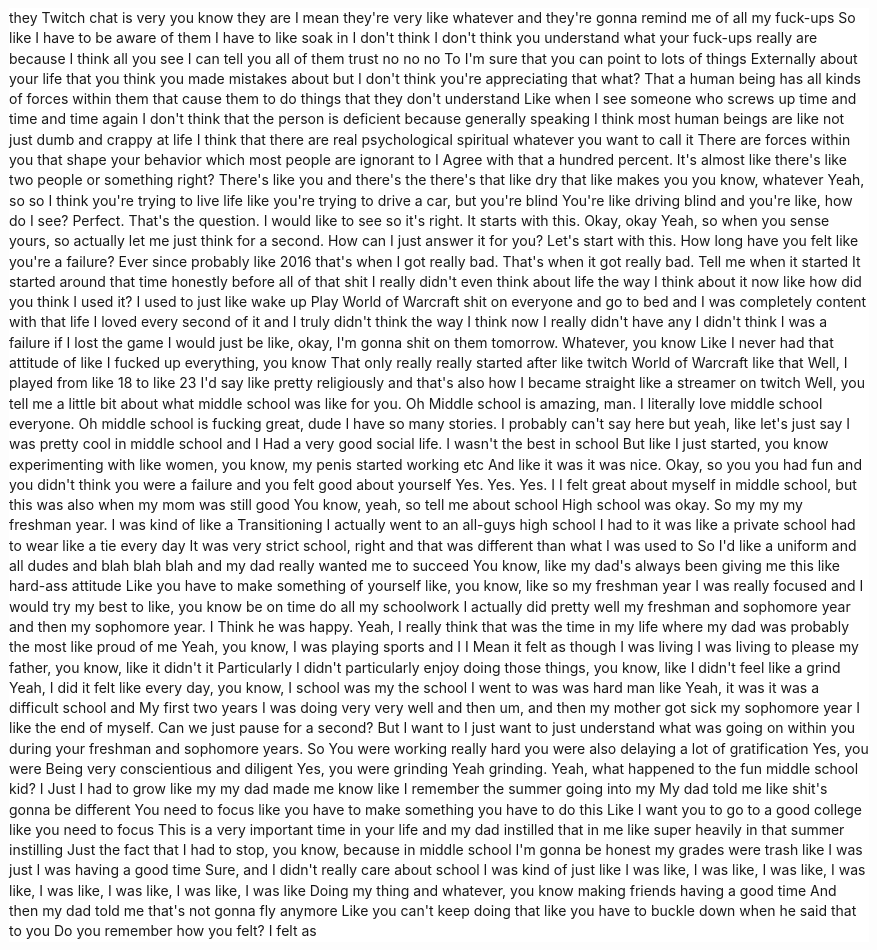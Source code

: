 they Twitch chat is very you know they are I mean they're very like whatever and they're gonna remind me of all my fuck-ups So like I have to be aware of them I have to like soak in I don't think I don't think you understand what your fuck-ups really are because I think all you see I can tell you all of them trust no no no To I'm sure that you can point to lots of things Externally about your life that you think you made mistakes about but I don't think you're appreciating that what? That a human being has all kinds of forces within them that cause them to do things that they don't understand Like when I see someone who screws up time and time and time again I don't think that the person is deficient because generally speaking I think most human beings are like not just dumb and crappy at life I think that there are real psychological spiritual whatever you want to call it There are forces within you that shape your behavior which most people are ignorant to I Agree with that a hundred percent. It's almost like there's like two people or something right? There's like you and there's the there's that like dry that like makes you you know, whatever Yeah, so so I think you're trying to live life like you're trying to drive a car, but you're blind You're like driving blind and you're like, how do I see? Perfect. That's the question. I would like to see so it's right. It starts with this. Okay, okay Yeah, so when you sense yours, so actually let me just think for a second. How can I just answer it for you? Let's start with this. How long have you felt like you're a failure? Ever since probably like 2016 that's when I got really bad. That's when it got really bad. Tell me when it started It started around that time honestly before all of that shit I really didn't even think about life the way I think about it now like how did you think I used it? I used to just like wake up Play World of Warcraft shit on everyone and go to bed and I was completely content with that life I loved every second of it and I truly didn't think the way I think now I really didn't have any I didn't think I was a failure if I lost the game I would just be like, okay, I'm gonna shit on them tomorrow. Whatever, you know Like I never had that attitude of like I fucked up everything, you know That only really really started after like twitch World of Warcraft like that Well, I played from like 18 to like 23 I'd say like pretty religiously and that's also how I became straight like a streamer on twitch Well, you tell me a little bit about what middle school was like for you. Oh Middle school is amazing, man. I literally love middle school everyone. Oh middle school is fucking great, dude I have so many stories. I probably can't say here but yeah, like let's just say I was pretty cool in middle school and I Had a very good social life. I wasn't the best in school But like I just started, you know experimenting with like women, you know, my penis started working etc And like it was it was nice. Okay, so you you had fun and you didn't think you were a failure and you felt good about yourself Yes. Yes. Yes. I I felt great about myself in middle school, but this was also when my mom was still good You know, yeah, so tell me about school High school was okay. So my my my freshman year. I was kind of like a Transitioning I actually went to an all-guys high school I had to it was like a private school had to wear like a tie every day It was very strict school, right and that was different than what I was used to So I'd like a uniform and all dudes and blah blah blah and my dad really wanted me to succeed You know, like my dad's always been giving me this like hard-ass attitude Like you have to make something of yourself like, you know, like so my freshman year I was really focused and I would try my best to like, you know be on time do all my schoolwork I actually did pretty well my freshman and sophomore year and then my sophomore year. I Think he was happy. Yeah, I really think that was the time in my life where my dad was probably the most like proud of me Yeah, you know, I was playing sports and I I Mean it felt as though I was living I was living to please my father, you know, like it didn't it Particularly I didn't particularly enjoy doing those things, you know, like I didn't feel like a grind Yeah, I did it felt like every day, you know, I school was my the school I went to was was hard man like Yeah, it was it was a difficult school and My first two years I was doing very very well and then um, and then my mother got sick my sophomore year I like the end of myself. Can we just pause for a second? But I want to I just want to just understand what was going on within you during your freshman and sophomore years. So You were working really hard you were also delaying a lot of gratification Yes, you were Being very conscientious and diligent Yes, you were grinding Yeah grinding. Yeah, what happened to the fun middle school kid? I Just I had to grow like my my dad made me know like I remember the summer going into my My dad told me like shit's gonna be different You need to focus like you have to make something you have to do this Like I want you to go to a good college like you need to focus This is a very important time in your life and my dad instilled that in me like super heavily in that summer instilling Just the fact that I had to stop, you know, because in middle school I'm gonna be honest my grades were trash like I was just I was having a good time Sure, and I didn't really care about school I was kind of just like I was like, I was like, I was like, I was like, I was like, I was like, I was like, I was like Doing my thing and whatever, you know making friends having a good time And then my dad told me that's not gonna fly anymore Like you can't keep doing that like you have to buckle down when he said that to you Do you remember how you felt? I felt as